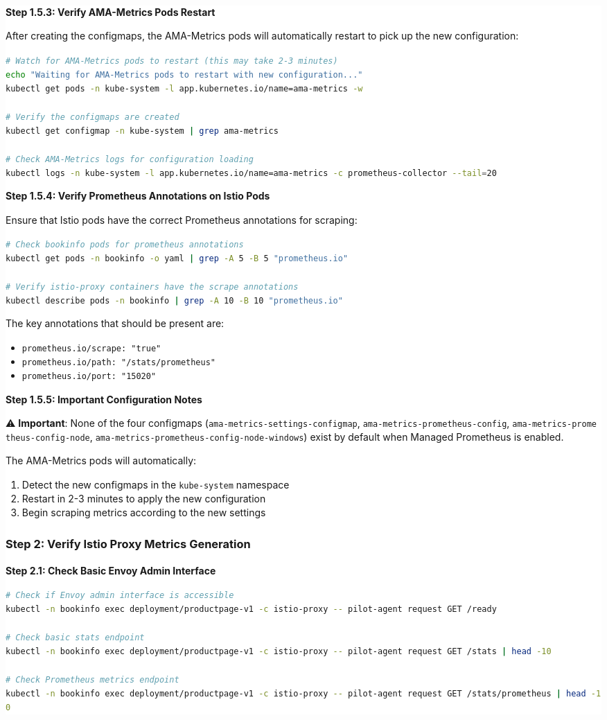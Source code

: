 **Step 1.5.3: Verify AMA-Metrics Pods Restart**

After creating the configmaps, the AMA-Metrics pods will automatically restart to pick up the new configuration:

```bash
# Watch for AMA-Metrics pods to restart (this may take 2-3 minutes)
echo "Waiting for AMA-Metrics pods to restart with new configuration..."
kubectl get pods -n kube-system -l app.kubernetes.io/name=ama-metrics -w

# Verify the configmaps are created
kubectl get configmap -n kube-system | grep ama-metrics

# Check AMA-Metrics logs for configuration loading
kubectl logs -n kube-system -l app.kubernetes.io/name=ama-metrics -c prometheus-collector --tail=20
```

**Step 1.5.4: Verify Prometheus Annotations on Istio Pods**

Ensure that Istio pods have the correct Prometheus annotations for scraping:

```bash
# Check bookinfo pods for prometheus annotations
kubectl get pods -n bookinfo -o yaml | grep -A 5 -B 5 "prometheus.io"

# Verify istio-proxy containers have the scrape annotations
kubectl describe pods -n bookinfo | grep -A 10 -B 10 "prometheus.io"
```

The key annotations that should be present are:
- `prometheus.io/scrape: "true"`
- `prometheus.io/path: "/stats/prometheus"`
- `prometheus.io/port: "15020"`

**Step 1.5.5: Important Configuration Notes**

⚠️ **Important**: None of the four configmaps (`ama-metrics-settings-configmap`, `ama-metrics-prometheus-config`, `ama-metrics-prometheus-config-node`, `ama-metrics-prometheus-config-node-windows`) exist by default when Managed Prometheus is enabled. 

The AMA-Metrics pods will automatically:
1. Detect the new configmaps in the `kube-system` namespace
2. Restart in 2-3 minutes to apply the new configuration
3. Begin scraping metrics according to the new settings

### Step 2: Verify Istio Proxy Metrics Generation

**Step 2.1: Check Basic Envoy Admin Interface**

```bash
# Check if Envoy admin interface is accessible
kubectl -n bookinfo exec deployment/productpage-v1 -c istio-proxy -- pilot-agent request GET /ready

# Check basic stats endpoint
kubectl -n bookinfo exec deployment/productpage-v1 -c istio-proxy -- pilot-agent request GET /stats | head -10

# Check Prometheus metrics endpoint
kubectl -n bookinfo exec deployment/productpage-v1 -c istio-proxy -- pilot-agent request GET /stats/prometheus | head -10
```
